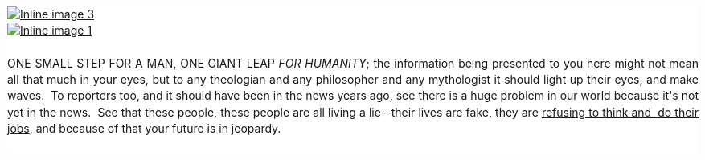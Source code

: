 <div class="m_-4973210593361332524gmail-m_-6096670269405767939gmail-m_-1436458080550240543m_-3975089270040819763gmail-m_-2248848940621715595gmail-m_4950052768086691300gmail-m_2933957970607722850gmail-m_7483563204303838204gmail-m_-3491586818351559956gmail-m_3682735925266535707gmail-m_5731075335784145647m_3413239976406571221m_2402549402411035463m_3237557952722111901gmail-m_-8798842351942729229m_4692247605844201587m_-2492882859021407156h5"><a data-saferedirecturl="https://www.google.com/url?hl=en&amp;q=http://youandi.reallyhim.com&amp;source=gmail&amp;ust=1512831788288000&amp;usg=AFQjCNEsawF5Cl2G718zgvXYfwFrpCUIag" href="./GATE.html" rel="noopener" target="_blank"><img alt="Inline image 3" class="CToWUd" height="29" src="./U%20SANG_files/saved_resource(10)" width="495" /></a></div>
<div class="m_-4973210593361332524gmail-m_-6096670269405767939gmail-m_-1436458080550240543m_-3975089270040819763gmail-m_-2248848940621715595gmail-m_4950052768086691300gmail-m_2933957970607722850gmail-m_7483563204303838204gmail-m_-3491586818351559956gmail-m_3682735925266535707gmail-m_5731075335784145647m_3413239976406571221m_2402549402411035463m_3237557952722111901gmail-m_-8798842351942729229m_4692247605844201587m_-2492882859021407156h5"><a data-saferedirecturl="https://www.google.com/url?hl=en&amp;q=http://genesis.lamc.la&amp;source=gmail&amp;ust=1512831788288000&amp;usg=AFQjCNFTEZJvJTWW9Vjn9NxVmgOUK0kvkw" href="https://www.youtube.com/watch?v=NP3KxtDPWH0" rel="noopener" target="_blank"><img alt="Inline image 1" class="CToWUd" height="281" src="./U%20SANG_files/saved_resource(11)" width="495" /></a></div>
<div class="m_-4973210593361332524gmail-m_-6096670269405767939gmail-m_-1436458080550240543m_-3975089270040819763gmail-m_-2248848940621715595gmail-m_4950052768086691300gmail-m_2933957970607722850gmail-m_7483563204303838204gmail-m_-3491586818351559956gmail-m_3682735925266535707gmail-m_5731075335784145647m_3413239976406571221m_2402549402411035463m_3237557952722111901gmail-m_-8798842351942729229m_4692247605844201587m_-2492882859021407156h5">&nbsp;</div>
<div class="m_-4973210593361332524gmail-m_-6096670269405767939gmail-m_-1436458080550240543m_-3975089270040819763gmail-m_-2248848940621715595gmail-m_4950052768086691300gmail-m_2933957970607722850gmail-m_7483563204303838204gmail-m_-3491586818351559956gmail-m_3682735925266535707gmail-m_5731075335784145647m_3413239976406571221m_2402549402411035463m_3237557952722111901gmail-m_-8798842351942729229m_4692247605844201587m_-2492882859021407156h5">
<center>
<div>
<div class="m_-4973210593361332524gmail-m_-6096670269405767939gmail-m_-1436458080550240543m_-3975089270040819763gmail-m_-2248848940621715595gmail-m_4950052768086691300gmail-m_2933957970607722850gmail-m_7483563204303838204gmail-m_-3491586818351559956gmail-m_3682735925266535707gmail-m_5731075335784145647m_3413239976406571221m_2402549402411035463h5">
<div class="m_-4973210593361332524gmail-m_-6096670269405767939gmail-m_-1436458080550240543m_-3975089270040819763gmail-m_-2248848940621715595gmail-m_4950052768086691300gmail-m_2933957970607722850gmail-m_7483563204303838204gmail-m_-3491586818351559956gmail-m_3682735925266535707gmail-m_5731075335784145647m_3413239976406571221m_2402549402411035463m_3237557952722111901gmail-m_-8798842351942729229m_4692247605844201587m_-2492882859021407156h5">
<div class="m_-4973210593361332524gmail-m_-6096670269405767939gmail-m_-1436458080550240543m_-3975089270040819763gmail-m_-2248848940621715595gmail-m_4950052768086691300gmail-m_2933957970607722850gmail-m_7483563204303838204gmail-m_-3491586818351559956gmail-m_3682735925266535707gmail-m_5731075335784145647m_3413239976406571221m_2402549402411035463m_3237557952722111901gmail-m_-8798842351942729229m_4692247605844201587m_-2492882859021407156h5" style="text-align: justify;">ONE SMALL STEP FOR A MAN, ONE GIANT LEAP&nbsp;<em>FOR</em>&nbsp;<em>HUMANITY</em>; the information being presented to you here might not mean all that much in your eyes, but to any theologian and any philosopher and any mythologist it should light up their eyes, and make waves.&nbsp; To reporters too, and it should have been in the news years ago, see there is a huge problem in our world because it&#39;s not yet in the news.&nbsp; See that these people, these people are all living a lie--their lives are fake, they are&nbsp;<a data-saferedirecturl="https://www.google.com/url?hl=en&amp;q=http://chalk.ar.lamc.la/&amp;source=gmail&amp;ust=1512831788288000&amp;usg=AFQjCNEu2P_TwXbV_XJGJpyHNRF7AjamJg" href=".//CHALK.html" rel="noopener" target="_blank">refusing to think and&nbsp; do their jobs</a>, and because of that your future is in jeopardy.</div>
<div class="m_-4973210593361332524gmail-m_-6096670269405767939gmail-m_-1436458080550240543m_-3975089270040819763gmail-m_-2248848940621715595gmail-m_4950052768086691300gmail-m_2933957970607722850gmail-m_7483563204303838204gmail-m_-3491586818351559956gmail-m_3682735925266535707gmail-m_5731075335784145647m_3413239976406571221m_2402549402411035463m_3237557952722111901gmail-m_-8798842351942729229m_4692247605844201587m_-2492882859021407156h5" style="text-align: justify;">&nbsp;</div>
